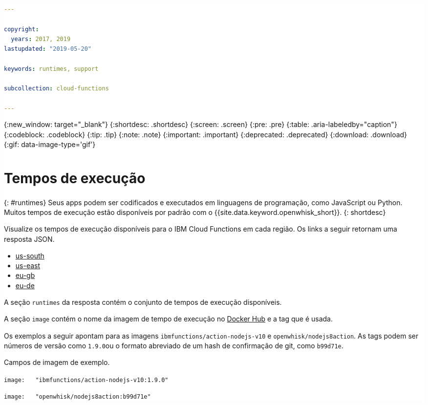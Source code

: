 ```yaml
---

copyright:
  years: 2017, 2019
lastupdated: "2019-05-20"

keywords: runtimes, support

subcollection: cloud-functions

---
```


{:new_window: target="_blank"}
{:shortdesc: .shortdesc}
{:screen: .screen}
{:pre: .pre}
{:table: .aria-labeledby="caption"}
{:codeblock: .codeblock}
{:tip: .tip}
{:note: .note}
{:important: .important}
{:deprecated: .deprecated}
{:download: .download}
{:gif: data-image-type='gif'}

# Tempos de execução
{: #runtimes}
Seus apps podem ser codificados e executados em linguagens de programação, como JavaScript ou Python. Muitos tempos de execução estão disponíveis por padrão com o {{site.data.keyword.openwhisk_short}}.
{: shortdesc}

Visualize os tempos de execução disponíveis para o IBM Cloud Functions em cada região. Os links a seguir retornam uma resposta JSON.

  - [us-south](https://us-south.functions.cloud.ibm.com/)
  - [us-east](https://us-east.functions.cloud.ibm.com/)
  - [eu-gb](https://eu-gb.functions.cloud.ibm.com/)
  - [eu-de](https://eu-de.functions.cloud.ibm.com/)

A seção `runtimes` da resposta contém o conjunto de tempos de execução disponíveis.

A seção `image` contém o nome da imagem de tempo de execução no [Docker Hub](https://hub.docker.com/) e a tag que é usada.


Os exemplos a seguir apontam para as imagens `ibmfunctions/action-nodejs-v10` e `openwhisk/nodejs8action`. As tags podem ser números de versão como `1.9.0`ou o formato abreviado de um hash de confirmação de git, como `b99d71e`.

Campos de imagem de exemplo.
  ```
  image:   "ibmfunctions/action-nodejs-v10:1.9.0"
  ```
  ```
  image:   "openwhisk/nodejs8action:b99d71e"
  ```
